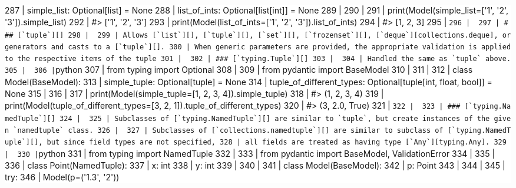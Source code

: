  287 |     simple_list: Optional[list] = None
 288 |     list_of_ints: Optional[list[int]] = None
 289 | 
 290 | 
 291 | print(Model(simple_list=['1', '2', '3']).simple_list)
 292 | #> ['1', '2', '3']
 293 | print(Model(list_of_ints=['1', '2', '3']).list_of_ints)
 294 | #> [1, 2, 3]
 295 | ```
 296 | 
 297 | ### [`tuple`][]
 298 | 
 299 | Allows [`list`][], [`tuple`][], [`set`][], [`frozenset`][], [`deque`][collections.deque], or generators and casts to a [`tuple`][].
 300 | When generic parameters are provided, the appropriate validation is applied to the respective items of the tuple
 301 | 
 302 | ### [`typing.Tuple`][]
 303 | 
 304 | Handled the same as `tuple` above.
 305 | 
 306 | ```python
 307 | from typing import Optional
 308 | 
 309 | from pydantic import BaseModel
 310 | 
 311 | 
 312 | class Model(BaseModel):
 313 |     simple_tuple: Optional[tuple] = None
 314 |     tuple_of_different_types: Optional[tuple[int, float, bool]] = None
 315 | 
 316 | 
 317 | print(Model(simple_tuple=[1, 2, 3, 4]).simple_tuple)
 318 | #> (1, 2, 3, 4)
 319 | print(Model(tuple_of_different_types=[3, 2, 1]).tuple_of_different_types)
 320 | #> (3, 2.0, True)
 321 | ```
 322 | 
 323 | ### [`typing.NamedTuple`][]
 324 | 
 325 | Subclasses of [`typing.NamedTuple`][] are similar to `tuple`, but create instances of the given `namedtuple` class.
 326 | 
 327 | Subclasses of [`collections.namedtuple`][] are similar to subclass of [`typing.NamedTuple`][], but since field types are not specified,
 328 | all fields are treated as having type [`Any`][typing.Any].
 329 | 
 330 | ```python
 331 | from typing import NamedTuple
 332 | 
 333 | from pydantic import BaseModel, ValidationError
 334 | 
 335 | 
 336 | class Point(NamedTuple):
 337 |     x: int
 338 |     y: int
 339 | 
 340 | 
 341 | class Model(BaseModel):
 342 |     p: Point
 343 | 
 344 | 
 345 | try:
 346 |     Model(p=('1.3', '2'))